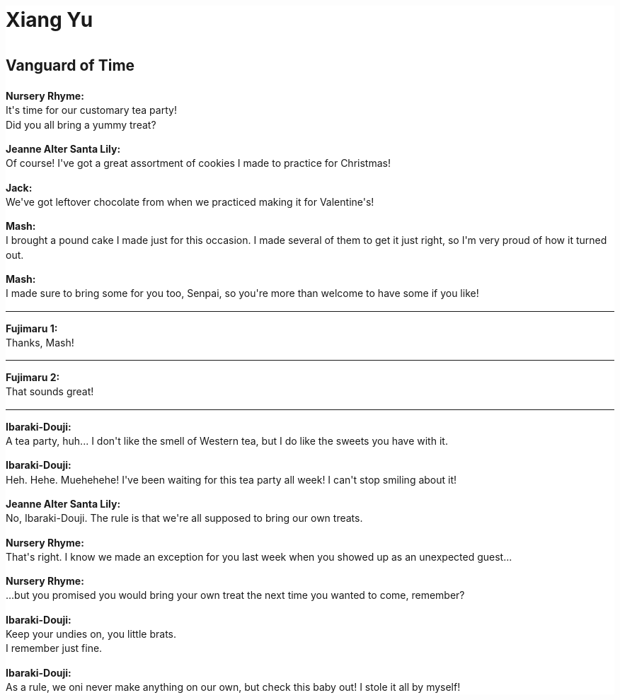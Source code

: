 # Xiang Yu  
  
## Vanguard of Time  
  
**Nursery Rhyme:**   
It's time for our customary tea party!  
Did you all bring a yummy treat?  
  
**Jeanne Alter Santa Lily:**   
Of course! I've got a great assortment of cookies I made to practice for Christmas!  
  
**Jack:**   
We've got leftover chocolate from when we practiced making it for Valentine's!  
  
**Mash:**   
I brought a pound cake I made just for this occasion. I made several of them to get it just right, so I'm very proud of how it turned out.  
  
**Mash:**   
I made sure to bring some for you too, Senpai, so you're more than welcome to have some if you like!  
  
---  
  
**Fujimaru 1:**   
Thanks, Mash!  
  
---  
  
**Fujimaru 2:**   
That sounds great!  
  
---  
  
**Ibaraki-Douji:**   
A tea party, huh... I don't like the smell of Western tea, but I do like the sweets you have with it.  
  
**Ibaraki-Douji:**   
Heh. Hehe. Muehehehe! I've been waiting for this tea party all week! I can't stop smiling about it!  
  
**Jeanne Alter Santa Lily:**   
No, Ibaraki-Douji. The rule is that we're all supposed to bring our own treats.  
  
**Nursery Rhyme:**   
That's right. I know we made an exception for you last week when you showed up as an unexpected guest...  
  
**Nursery Rhyme:**   
...but you promised you would bring your own treat the next time you wanted to come, remember?  
  
**Ibaraki-Douji:**   
Keep your undies on, you little brats.  
I remember just fine.  
  
**Ibaraki-Douji:**   
As a rule, we oni never make anything on our own, but check this baby out! I stole it all by myself!  
  